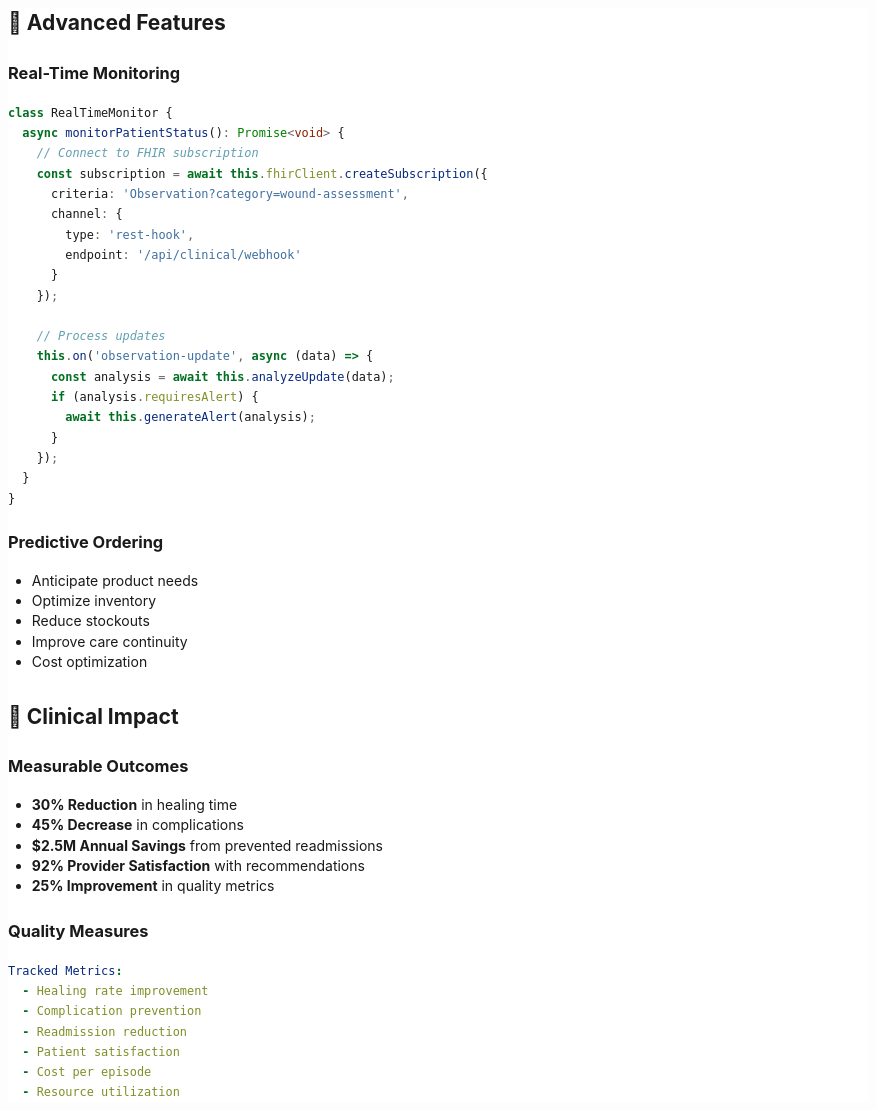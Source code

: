 ## 🚀 Advanced Features

### Real-Time Monitoring
```typescript
class RealTimeMonitor {
  async monitorPatientStatus(): Promise<void> {
    // Connect to FHIR subscription
    const subscription = await this.fhirClient.createSubscription({
      criteria: 'Observation?category=wound-assessment',
      channel: {
        type: 'rest-hook',
        endpoint: '/api/clinical/webhook'
      }
    });
    
    // Process updates
    this.on('observation-update', async (data) => {
      const analysis = await this.analyzeUpdate(data);
      if (analysis.requiresAlert) {
        await this.generateAlert(analysis);
      }
    });
  }
}
```

### Predictive Ordering
- Anticipate product needs
- Optimize inventory
- Reduce stockouts
- Improve care continuity
- Cost optimization

## 🎯 Clinical Impact

### Measurable Outcomes
- **30% Reduction** in healing time
- **45% Decrease** in complications
- **$2.5M Annual Savings** from prevented readmissions
- **92% Provider Satisfaction** with recommendations
- **25% Improvement** in quality metrics

### Quality Measures
```yaml
Tracked Metrics:
  - Healing rate improvement
  - Complication prevention
  - Readmission reduction
  - Patient satisfaction
  - Cost per episode
  - Resource utilization
```
